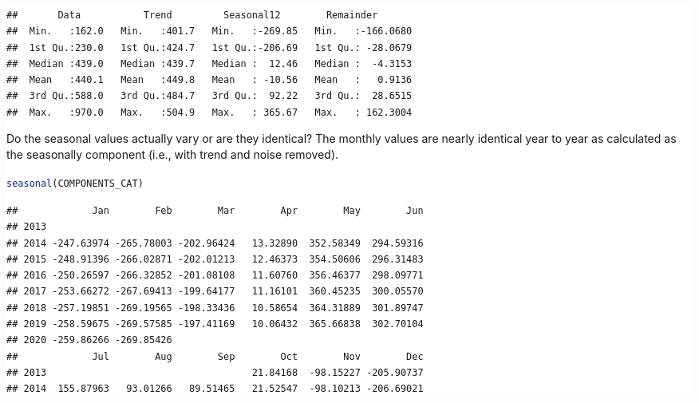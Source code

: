     ##       Data           Trend         Seasonal12        Remainder        
    ##  Min.   :162.0   Min.   :401.7   Min.   :-269.85   Min.   :-166.0680  
    ##  1st Qu.:230.0   1st Qu.:424.7   1st Qu.:-206.69   1st Qu.: -28.0679  
    ##  Median :439.0   Median :439.7   Median :  12.46   Median :  -4.3153  
    ##  Mean   :440.1   Mean   :449.8   Mean   : -10.56   Mean   :   0.9136  
    ##  3rd Qu.:588.0   3rd Qu.:484.7   3rd Qu.:  92.22   3rd Qu.:  28.6515  
    ##  Max.   :970.0   Max.   :504.9   Max.   : 365.67   Max.   : 162.3004

Do the seasonal values actually vary or are they identical? The monthly values are nearly identical year to year as calculated as the seasonally component (i.e., with trend and noise removed).

``` r
seasonal(COMPONENTS_CAT)
```

    ##             Jan        Feb        Mar        Apr        May        Jun
    ## 2013                                                                  
    ## 2014 -247.63974 -265.78003 -202.96424   13.32890  352.58349  294.59316
    ## 2015 -248.91396 -266.02871 -202.01213   12.46373  354.50606  296.31483
    ## 2016 -250.26597 -266.32852 -201.08108   11.60760  356.46377  298.09771
    ## 2017 -253.66272 -267.69413 -199.64177   11.16101  360.45235  300.05570
    ## 2018 -257.19851 -269.19565 -198.33436   10.58654  364.31889  301.89747
    ## 2019 -258.59675 -269.57585 -197.41169   10.06432  365.66838  302.70104
    ## 2020 -259.86266 -269.85426                                            
    ##             Jul        Aug        Sep        Oct        Nov        Dec
    ## 2013                                    21.84168  -98.15227 -205.90737
    ## 2014  155.87963   93.01266   89.51465   21.52547  -98.10213 -206.69021